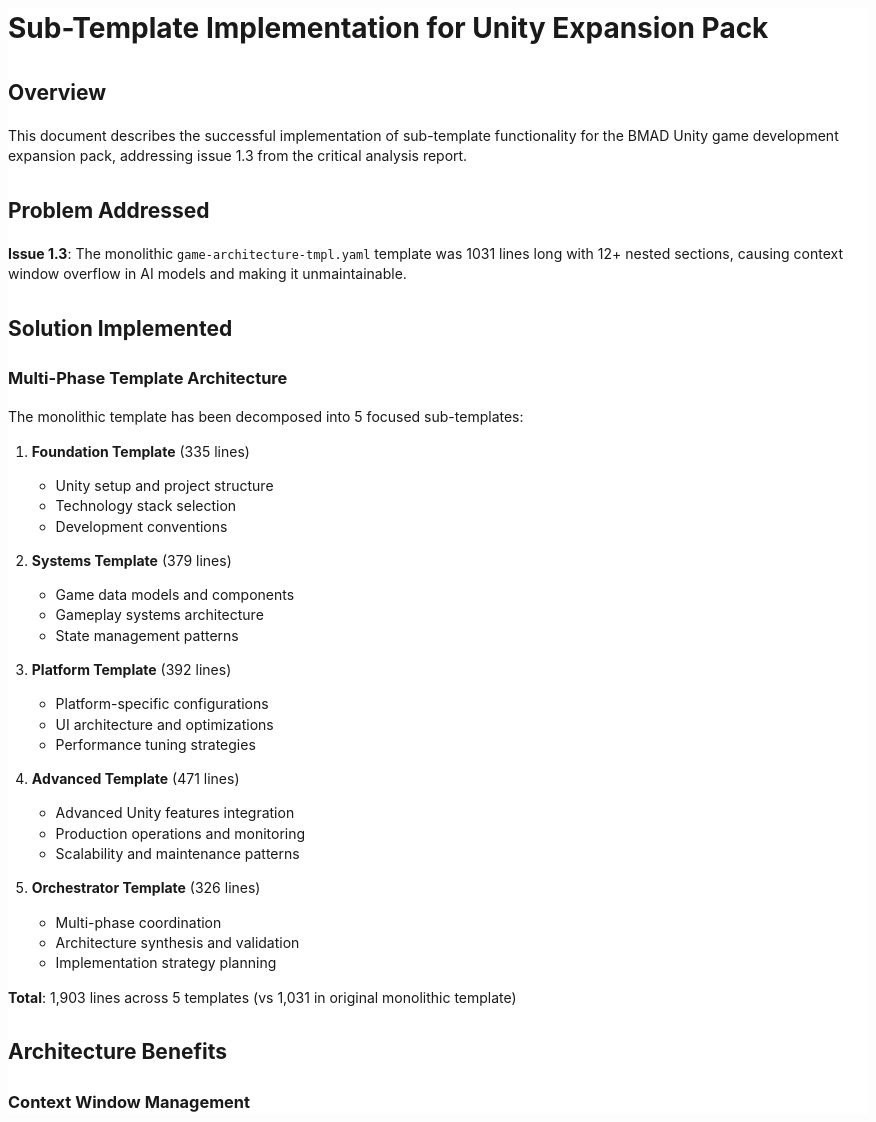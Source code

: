 # Sub-Template Implementation for Unity Expansion Pack

## Overview

This document describes the successful implementation of sub-template functionality for the BMAD Unity game development expansion pack, addressing issue 1.3 from the critical analysis report.

## Problem Addressed

**Issue 1.3**: The monolithic `game-architecture-tmpl.yaml` template was 1031 lines long with 12+ nested sections, causing context window overflow in AI models and making it unmaintainable.

## Solution Implemented

### Multi-Phase Template Architecture

The monolithic template has been decomposed into 5 focused sub-templates:

1. **Foundation Template** (335 lines)

   - Unity setup and project structure
   - Technology stack selection
   - Development conventions

2. **Systems Template** (379 lines)

   - Game data models and components
   - Gameplay systems architecture
   - State management patterns

3. **Platform Template** (392 lines)

   - Platform-specific configurations
   - UI architecture and optimizations
   - Performance tuning strategies

4. **Advanced Template** (471 lines)

   - Advanced Unity features integration
   - Production operations and monitoring
   - Scalability and maintenance patterns

5. **Orchestrator Template** (326 lines)
   - Multi-phase coordination
   - Architecture synthesis and validation
   - Implementation strategy planning

**Total**: 1,903 lines across 5 templates (vs 1,031 in original monolithic template)

## Architecture Benefits

### Context Window Management
